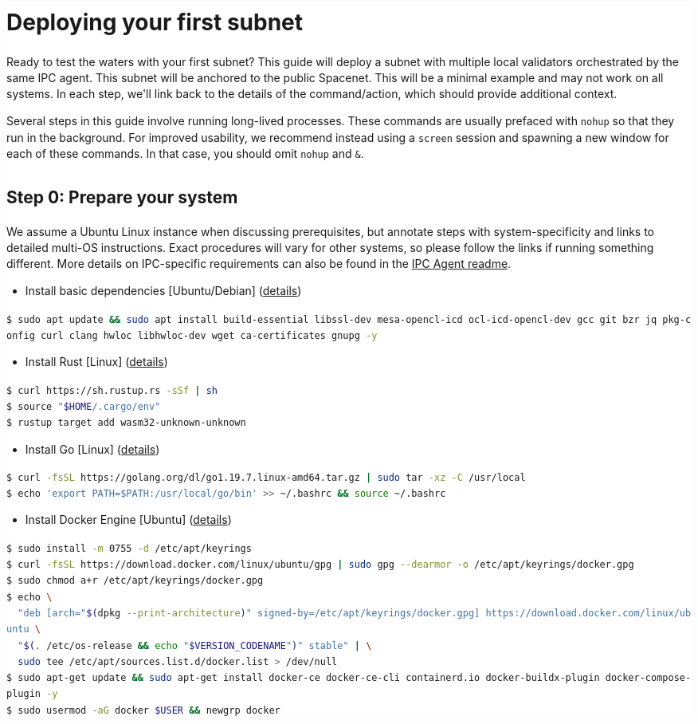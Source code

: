 # Deploying your first subnet

Ready to test the waters with your first subnet? This guide will deploy a subnet with multiple local validators orchestrated by the same IPC agent. This subnet will be anchored to the public Spacenet. This will be a minimal example and may not work on all systems. In each step, we'll link back to the details of the command/action, which should provide additional context.

Several steps in this guide involve running long-lived processes. These commands are usually prefaced with `nohup` so that they run in the background. For improved usability, we recommend instead using a `screen` session and spawning a new window for each of these commands. In that case, you should omit `nohup` and `&`.


## Step 0: Prepare your system

We assume a Ubuntu Linux instance when discussing prerequisites, but annotate steps with system-specificity and links to detailed multi-OS instructions. Exact procedures will vary for other systems, so please follow the links if running something different. More details on IPC-specific requirements can also be found in the [IPC Agent readme](https://github.com/consensus-shipyard/ipc-agent).

* Install basic dependencies [Ubuntu/Debian] ([details](https://lotus.filecoin.io/lotus/install/prerequisites/#supported-platforms))
```bash
$ sudo apt update && sudo apt install build-essential libssl-dev mesa-opencl-icd ocl-icd-opencl-dev gcc git bzr jq pkg-config curl clang hwloc libhwloc-dev wget ca-certificates gnupg -y 
```

* Install Rust [Linux] ([details](https://www.rust-lang.org/tools/install))
```bash
$ curl https://sh.rustup.rs -sSf | sh
$ source "$HOME/.cargo/env"
$ rustup target add wasm32-unknown-unknown
```

* Install Go [Linux] ([details](https://go.dev/doc/install))
```bash
$ curl -fsSL https://golang.org/dl/go1.19.7.linux-amd64.tar.gz | sudo tar -xz -C /usr/local
$ echo 'export PATH=$PATH:/usr/local/go/bin' >> ~/.bashrc && source ~/.bashrc
```

* Install Docker Engine [Ubuntu] ([details](https://docs.docker.com/engine/install/))
```bash
$ sudo install -m 0755 -d /etc/apt/keyrings
$ curl -fsSL https://download.docker.com/linux/ubuntu/gpg | sudo gpg --dearmor -o /etc/apt/keyrings/docker.gpg
$ sudo chmod a+r /etc/apt/keyrings/docker.gpg
$ echo \
  "deb [arch="$(dpkg --print-architecture)" signed-by=/etc/apt/keyrings/docker.gpg] https://download.docker.com/linux/ubuntu \
  "$(. /etc/os-release && echo "$VERSION_CODENAME")" stable" | \
  sudo tee /etc/apt/sources.list.d/docker.list > /dev/null
$ sudo apt-get update && sudo apt-get install docker-ce docker-ce-cli containerd.io docker-buildx-plugin docker-compose-plugin -y
$ sudo usermod -aG docker $USER && newgrp docker
```
